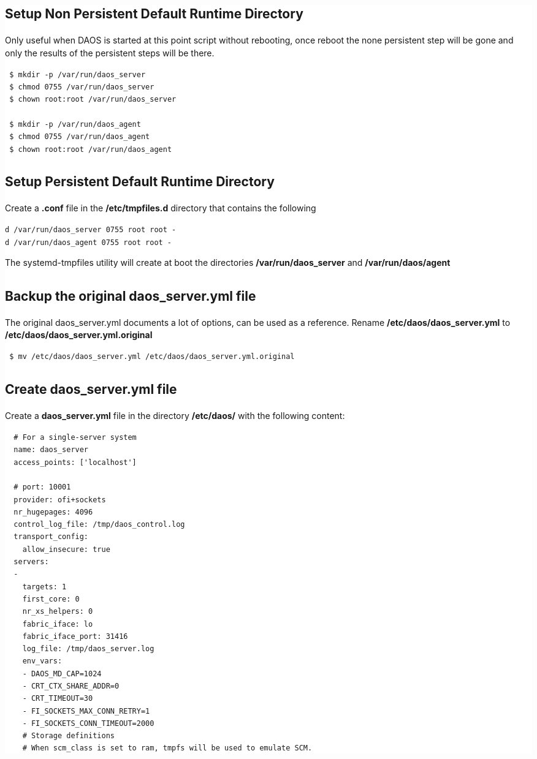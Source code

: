 ## Setup Non Persistent Default Runtime Directory
Only useful when DAOS  is started at this point script without rebooting, once reboot the none persistent step will be gone and only the results of the persistent steps will be there.
```console
 $ mkdir -p /var/run/daos_server
 $ chmod 0755 /var/run/daos_server
 $ chown root:root /var/run/daos_server

 $ mkdir -p /var/run/daos_agent
 $ chmod 0755 /var/run/daos_agent
 $ chown root:root /var/run/daos_agent
```
## Setup Persistent Default Runtime Directory
Create a **.conf** file in the **/etc/tmpfiles.d** directory that contains the following
 
	d /var/run/daos_server 0755 root root -
	d /var/run/daos_agent 0755 root root -
The systemd-tmpfiles utility will create at boot the directories **/var/run/daos_server** and **/var/run/daos/agent**
## Backup the original daos_server.yml file
The original daos_server.yml documents a lot of options, can be used as a reference.
Rename **/etc/daos/daos_server.yml** to **/etc/daos/daos_server.yml.original**
```console
 $ mv /etc/daos/daos_server.yml /etc/daos/daos_server.yml.original
```
## Create daos_server.yml file
Create a **daos_server.yml** file in the directory **/etc/daos/** with the following content:

	  # For a single-server system
	  name: daos_server
	  access_points: ['localhost']

	  # port: 10001
	  provider: ofi+sockets
	  nr_hugepages: 4096
	  control_log_file: /tmp/daos_control.log
	  transport_config:
	    allow_insecure: true
	  servers:
	  -
	    targets: 1
	    first_core: 0
	    nr_xs_helpers: 0
	    fabric_iface: lo
	    fabric_iface_port: 31416
	    log_file: /tmp/daos_server.log
	    env_vars:
	    - DAOS_MD_CAP=1024
	    - CRT_CTX_SHARE_ADDR=0
	    - CRT_TIMEOUT=30
	    - FI_SOCKETS_MAX_CONN_RETRY=1
	    - FI_SOCKETS_CONN_TIMEOUT=2000
	    # Storage definitions
	    # When scm_class is set to ram, tmpfs will be used to emulate SCM.